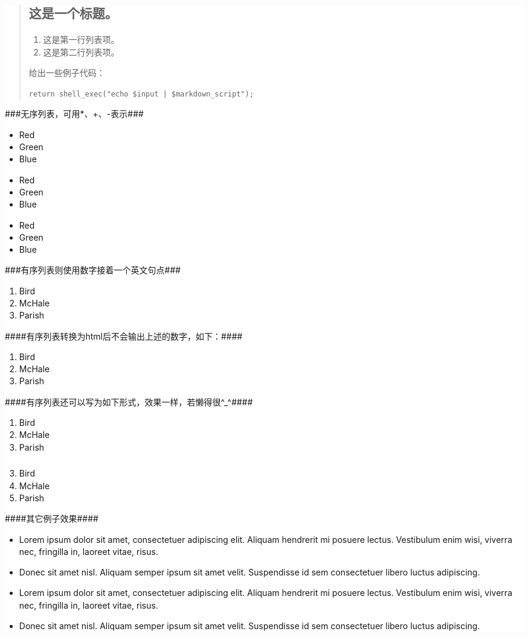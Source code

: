 > ## 这是一个标题。
> 
> 1.   这是第一行列表项。
> 2.   这是第二行列表项。
> 
> 给出一些例子代码：
> 
>     return shell_exec("echo $input | $markdown_script");

###无序列表，可用*、+、-表示###

*   Red
*   Green
*   Blue
+   Red
+   Green
+   Blue
-   Red
-   Green
-   Blue

###有序列表则使用数字接着一个英文句点###

1.  Bird
2.  McHale
3.  Parish

####有序列表转换为html后不会输出上述的数字，如下：####

<ol>
<li>Bird</li>
<li>McHale</li>
<li>Parish</li>
</ol>

####有序列表还可以写为如下形式，效果一样，若懒得很^_^####

1.  Bird
1.  McHale
1.  Parish
#####
3. Bird
1. McHale
8. Parish

####其它例子效果####

*   Lorem ipsum dolor sit amet, consectetuer adipiscing elit.
    Aliquam hendrerit mi posuere lectus. Vestibulum enim wisi,
    viverra nec, fringilla in, laoreet vitae, risus.
*   Donec sit amet nisl. Aliquam semper ipsum sit amet velit.
    Suspendisse id sem consectetuer libero luctus adipiscing.

*   Lorem ipsum dolor sit amet, consectetuer adipiscing elit.
Aliquam hendrerit mi posuere lectus. Vestibulum enim wisi,
viverra nec, fringilla in, laoreet vitae, risus.
*   Donec sit amet nisl. Aliquam semper ipsum sit amet velit.
Suspendisse id sem consectetuer libero luctus adipiscing.
